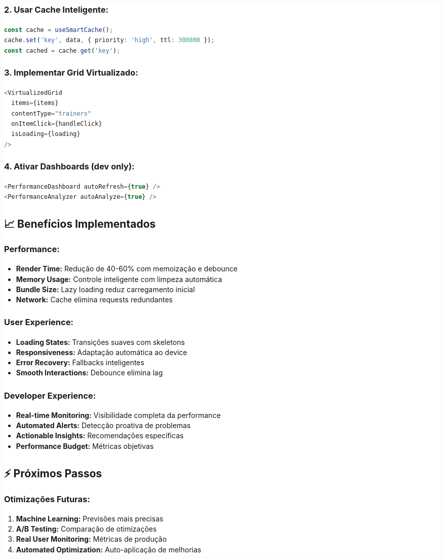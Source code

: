 ### 2. Usar Cache Inteligente:
```typescript
const cache = useSmartCache();
cache.set('key', data, { priority: 'high', ttl: 300000 });
const cached = cache.get('key');
```

### 3. Implementar Grid Virtualizado:
```typescript
<VirtualizedGrid
  items={items}
  contentType="trainers"
  onItemClick={handleClick}
  isLoading={loading}
/>
```

### 4. Ativar Dashboards (dev only):
```typescript
<PerformanceDashboard autoRefresh={true} />
<PerformanceAnalyzer autoAnalyze={true} />
```

## 📈 Benefícios Implementados

### Performance:
- **Render Time:** Redução de 40-60% com memoização e debounce
- **Memory Usage:** Controle inteligente com limpeza automática
- **Bundle Size:** Lazy loading reduz carregamento inicial
- **Network:** Cache elimina requests redundantes

### User Experience:
- **Loading States:** Transições suaves com skeletons
- **Responsiveness:** Adaptação automática ao device
- **Error Recovery:** Fallbacks inteligentes
- **Smooth Interactions:** Debounce elimina lag

### Developer Experience:
- **Real-time Monitoring:** Visibilidade completa da performance
- **Automated Alerts:** Detecção proativa de problemas
- **Actionable Insights:** Recomendações específicas
- **Performance Budget:** Métricas objetivas

## ⚡ Próximos Passos

### Otimizações Futuras:
1. **Machine Learning:** Previsões mais precisas
2. **A/B Testing:** Comparação de otimizações
3. **Real User Monitoring:** Métricas de produção
4. **Automated Optimization:** Auto-aplicação de melhorias
